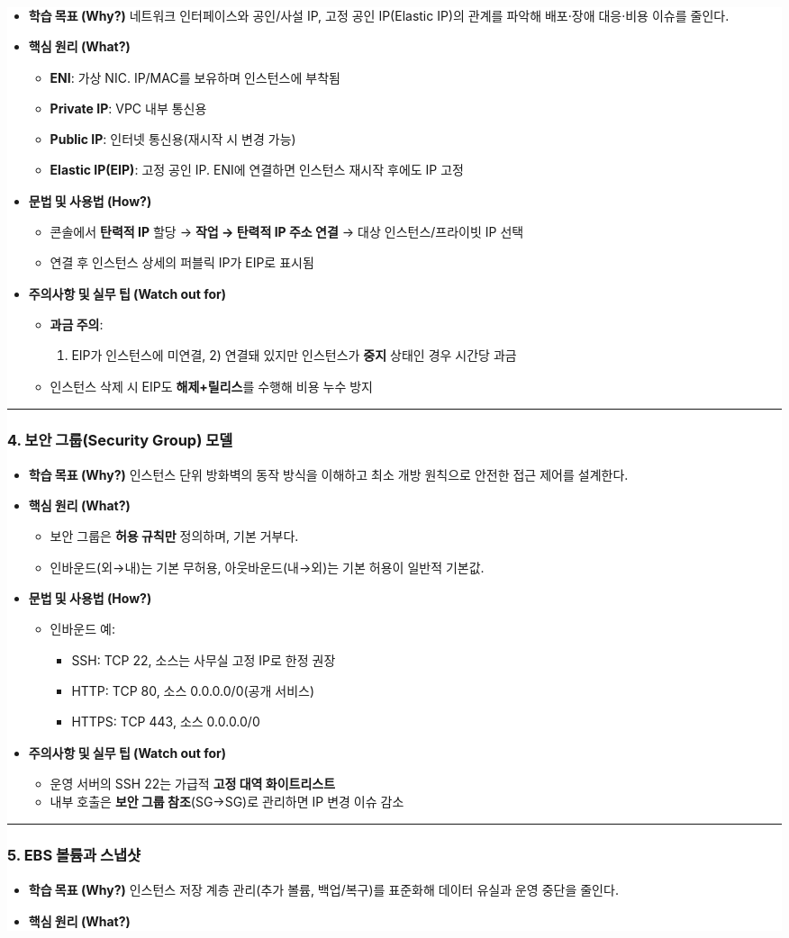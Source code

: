 * **학습 목표 (Why?)**
  네트워크 인터페이스와 공인/사설 IP, 고정 공인 IP(Elastic IP)의 관계를 파악해 배포·장애 대응·비용 이슈를 줄인다.

* **핵심 원리 (What?)**

  * **ENI**: 가상 NIC. IP/MAC를 보유하며 인스턴스에 부착됨

  * **Private IP**: VPC 내부 통신용

  * **Public IP**: 인터넷 통신용(재시작 시 변경 가능)

  * **Elastic IP(EIP)**: 고정 공인 IP. ENI에 연결하면 인스턴스 재시작 후에도 IP 고정

* **문법 및 사용법 (How?)**

  * 콘솔에서 **탄력적 IP** 할당 → **작업 → 탄력적 IP 주소 연결** → 대상 인스턴스/프라이빗 IP 선택

  * 연결 후 인스턴스 상세의 퍼블릭 IP가 EIP로 표시됨

* **주의사항 및 실무 팁 (Watch out for)**

  * **과금 주의**:

    1. EIP가 인스턴스에 미연결, 2) 연결돼 있지만 인스턴스가 **중지** 상태인 경우 시간당 과금
  * 인스턴스 삭제 시 EIP도 **해제+릴리스**를 수행해 비용 누수 방지

---

### 4. 보안 그룹(Security Group) 모델

* **학습 목표 (Why?)**
  인스턴스 단위 방화벽의 동작 방식을 이해하고 최소 개방 원칙으로 안전한 접근 제어를 설계한다.

* **핵심 원리 (What?)**

  * 보안 그룹은 **허용 규칙만** 정의하며, 기본 거부다.

  * 인바운드(외→내)는 기본 무허용, 아웃바운드(내→외)는 기본 허용이 일반적 기본값.

* **문법 및 사용법 (How?)**

  * 인바운드 예:

    * SSH: TCP 22, 소스는 사무실 고정 IP로 한정 권장

    * HTTP: TCP 80, 소스 0.0.0.0/0(공개 서비스)

    * HTTPS: TCP 443, 소스 0.0.0.0/0

* **주의사항 및 실무 팁 (Watch out for)**

  * 운영 서버의 SSH 22는 가급적 **고정 대역 화이트리스트**
  * 내부 호출은 **보안 그룹 참조**(SG→SG)로 관리하면 IP 변경 이슈 감소

---

### 5. EBS 볼륨과 스냅샷

* **학습 목표 (Why?)**
  인스턴스 저장 계층 관리(추가 볼륨, 백업/복구)를 표준화해 데이터 유실과 운영 중단을 줄인다.

* **핵심 원리 (What?)**
